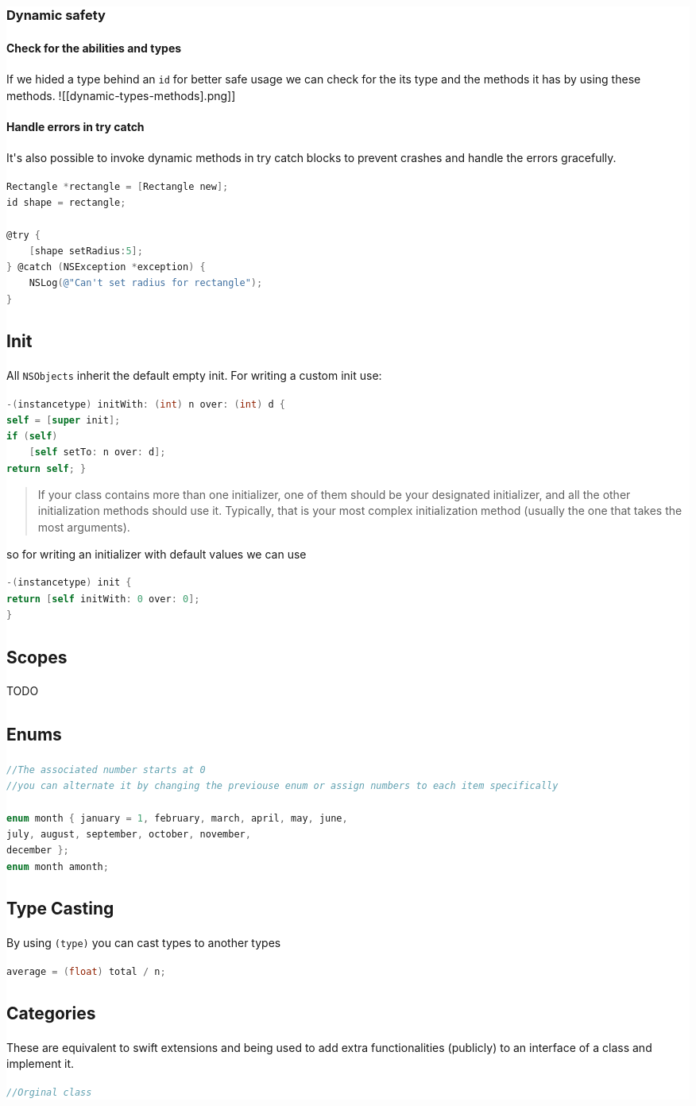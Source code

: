 ### Dynamic safety
#### Check for the abilities and types
If we hided a type behind an `id` for better safe usage we can check for the its type and the methods it has by using these methods.
![[dynamic-types-methods].png]]
#### Handle errors in try catch
It's also possible to invoke dynamic methods in try catch blocks to prevent crashes and handle the errors gracefully.
```objective-c
Rectangle *rectangle = [Rectangle new];
id shape = rectangle;
    
@try {
	[shape setRadius:5];
} @catch (NSException *exception) {
	NSLog(@"Can't set radius for rectangle");
}
```
## Init
All `NSObjects` inherit the default empty init. For writing a custom init use:
```objective-c
-(instancetype) initWith: (int) n over: (int) d {
self = [super init];
if (self)  
	[self setTo: n over: d];
return self; }
```
>If your class contains more than one initializer, one of them should be your designated initializer, and all the other initialization methods should use it. Typically, that is your most complex initialization method (usually the one that takes the most arguments).

so for writing an initializer with default values we can use
```objective-c
-(instancetype) init {
return [self initWith: 0 over: 0]; 
}
```
## Scopes
TODO
## Enums
```objective-c
//The associated number starts at 0
//you can alternate it by changing the previouse enum or assign numbers to each item specifically

enum month { january = 1, february, march, april, may, june,
july, august, september, october, november,
december };
enum month amonth;
```
## Type Casting
By using `(type)` you can cast types to another types
```objective-c
average = (float) total / n;
```
## Categories
These are equivalent to swift extensions and being used to add extra functionalities (publicly) to an interface of a class and implement it.
```objective-c
//Orginal class
```